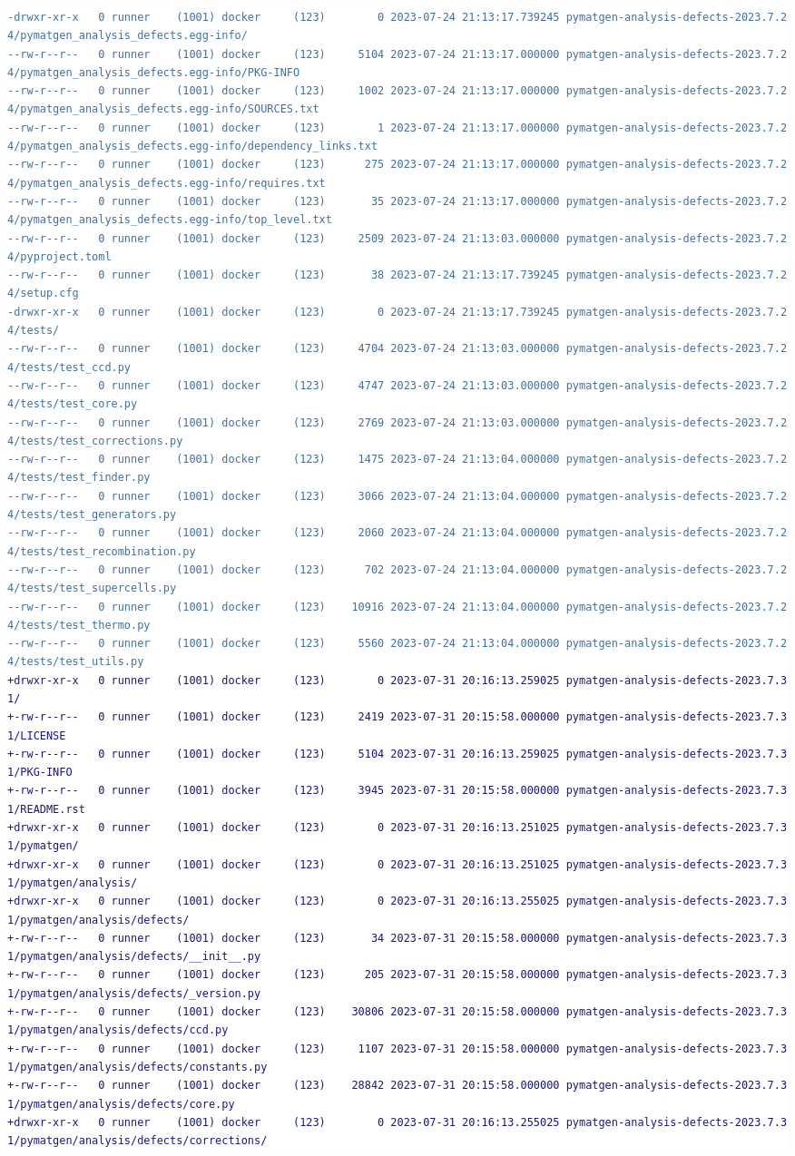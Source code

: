 ```diff
-drwxr-xr-x   0 runner    (1001) docker     (123)        0 2023-07-24 21:13:17.739245 pymatgen-analysis-defects-2023.7.24/pymatgen_analysis_defects.egg-info/
--rw-r--r--   0 runner    (1001) docker     (123)     5104 2023-07-24 21:13:17.000000 pymatgen-analysis-defects-2023.7.24/pymatgen_analysis_defects.egg-info/PKG-INFO
--rw-r--r--   0 runner    (1001) docker     (123)     1002 2023-07-24 21:13:17.000000 pymatgen-analysis-defects-2023.7.24/pymatgen_analysis_defects.egg-info/SOURCES.txt
--rw-r--r--   0 runner    (1001) docker     (123)        1 2023-07-24 21:13:17.000000 pymatgen-analysis-defects-2023.7.24/pymatgen_analysis_defects.egg-info/dependency_links.txt
--rw-r--r--   0 runner    (1001) docker     (123)      275 2023-07-24 21:13:17.000000 pymatgen-analysis-defects-2023.7.24/pymatgen_analysis_defects.egg-info/requires.txt
--rw-r--r--   0 runner    (1001) docker     (123)       35 2023-07-24 21:13:17.000000 pymatgen-analysis-defects-2023.7.24/pymatgen_analysis_defects.egg-info/top_level.txt
--rw-r--r--   0 runner    (1001) docker     (123)     2509 2023-07-24 21:13:03.000000 pymatgen-analysis-defects-2023.7.24/pyproject.toml
--rw-r--r--   0 runner    (1001) docker     (123)       38 2023-07-24 21:13:17.739245 pymatgen-analysis-defects-2023.7.24/setup.cfg
-drwxr-xr-x   0 runner    (1001) docker     (123)        0 2023-07-24 21:13:17.739245 pymatgen-analysis-defects-2023.7.24/tests/
--rw-r--r--   0 runner    (1001) docker     (123)     4704 2023-07-24 21:13:03.000000 pymatgen-analysis-defects-2023.7.24/tests/test_ccd.py
--rw-r--r--   0 runner    (1001) docker     (123)     4747 2023-07-24 21:13:03.000000 pymatgen-analysis-defects-2023.7.24/tests/test_core.py
--rw-r--r--   0 runner    (1001) docker     (123)     2769 2023-07-24 21:13:03.000000 pymatgen-analysis-defects-2023.7.24/tests/test_corrections.py
--rw-r--r--   0 runner    (1001) docker     (123)     1475 2023-07-24 21:13:04.000000 pymatgen-analysis-defects-2023.7.24/tests/test_finder.py
--rw-r--r--   0 runner    (1001) docker     (123)     3066 2023-07-24 21:13:04.000000 pymatgen-analysis-defects-2023.7.24/tests/test_generators.py
--rw-r--r--   0 runner    (1001) docker     (123)     2060 2023-07-24 21:13:04.000000 pymatgen-analysis-defects-2023.7.24/tests/test_recombination.py
--rw-r--r--   0 runner    (1001) docker     (123)      702 2023-07-24 21:13:04.000000 pymatgen-analysis-defects-2023.7.24/tests/test_supercells.py
--rw-r--r--   0 runner    (1001) docker     (123)    10916 2023-07-24 21:13:04.000000 pymatgen-analysis-defects-2023.7.24/tests/test_thermo.py
--rw-r--r--   0 runner    (1001) docker     (123)     5560 2023-07-24 21:13:04.000000 pymatgen-analysis-defects-2023.7.24/tests/test_utils.py
+drwxr-xr-x   0 runner    (1001) docker     (123)        0 2023-07-31 20:16:13.259025 pymatgen-analysis-defects-2023.7.31/
+-rw-r--r--   0 runner    (1001) docker     (123)     2419 2023-07-31 20:15:58.000000 pymatgen-analysis-defects-2023.7.31/LICENSE
+-rw-r--r--   0 runner    (1001) docker     (123)     5104 2023-07-31 20:16:13.259025 pymatgen-analysis-defects-2023.7.31/PKG-INFO
+-rw-r--r--   0 runner    (1001) docker     (123)     3945 2023-07-31 20:15:58.000000 pymatgen-analysis-defects-2023.7.31/README.rst
+drwxr-xr-x   0 runner    (1001) docker     (123)        0 2023-07-31 20:16:13.251025 pymatgen-analysis-defects-2023.7.31/pymatgen/
+drwxr-xr-x   0 runner    (1001) docker     (123)        0 2023-07-31 20:16:13.251025 pymatgen-analysis-defects-2023.7.31/pymatgen/analysis/
+drwxr-xr-x   0 runner    (1001) docker     (123)        0 2023-07-31 20:16:13.255025 pymatgen-analysis-defects-2023.7.31/pymatgen/analysis/defects/
+-rw-r--r--   0 runner    (1001) docker     (123)       34 2023-07-31 20:15:58.000000 pymatgen-analysis-defects-2023.7.31/pymatgen/analysis/defects/__init__.py
+-rw-r--r--   0 runner    (1001) docker     (123)      205 2023-07-31 20:15:58.000000 pymatgen-analysis-defects-2023.7.31/pymatgen/analysis/defects/_version.py
+-rw-r--r--   0 runner    (1001) docker     (123)    30806 2023-07-31 20:15:58.000000 pymatgen-analysis-defects-2023.7.31/pymatgen/analysis/defects/ccd.py
+-rw-r--r--   0 runner    (1001) docker     (123)     1107 2023-07-31 20:15:58.000000 pymatgen-analysis-defects-2023.7.31/pymatgen/analysis/defects/constants.py
+-rw-r--r--   0 runner    (1001) docker     (123)    28842 2023-07-31 20:15:58.000000 pymatgen-analysis-defects-2023.7.31/pymatgen/analysis/defects/core.py
+drwxr-xr-x   0 runner    (1001) docker     (123)        0 2023-07-31 20:16:13.255025 pymatgen-analysis-defects-2023.7.31/pymatgen/analysis/defects/corrections/
```